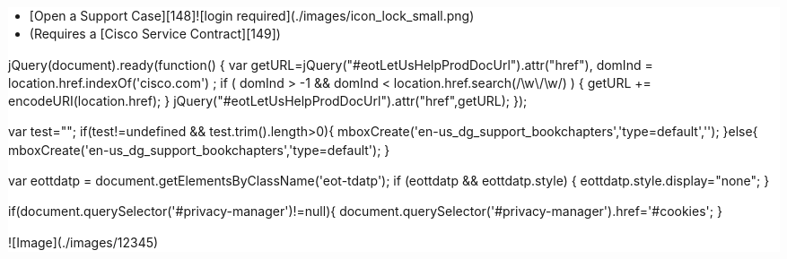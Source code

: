 -   [Open a Support Case][148]!\[login required\](./images/icon\_lock\_small.png)
-   (Requires a [Cisco Service Contract][149])

jQuery(document).ready(function() { var getURL=jQuery("#eotLetUsHelpProdDocUrl").attr("href"), domInd = location.href.indexOf('cisco.com') ; if ( domInd > -1 && domInd < location.href.search(/\\w\\/\\w/) ) { getURL += encodeURI(location.href); } jQuery("#eotLetUsHelpProdDocUrl").attr("href",getURL); });

var test=""; if(test!=undefined && test.trim().length>0){ mboxCreate('en-us\_dg\_support\_bookchapters','type=default',''); }else{ mboxCreate('en-us\_dg\_support\_bookchapters','type=default'); }

var eottdatp = document.getElementsByClassName('eot-tdatp'); if (eottdatp && eottdatp.style) { eottdatp.style.display="none"; }

if(document.querySelector('#privacy-manager')!=null){ document.querySelector('#privacy-manager').href='#cookies'; }

!\[Image\](./images/12345)

[1]: #fw-content
[2]: #
[3]: #fw-footer-v2
[4]: /c/en/us/index.html
[5]: /c/en/us/products/index.html
[6]: //www.cisco.com/c/en/us/solutions/index.html
[7]: /c/en/us/support/index.html
[8]: /c/en/us/training-events.html
[9]: //www.cisco.com/c/en/us/about/sitemap.html
[10]: /c/en/us/buy.html
[11]: /c/en/us/partners.html
[12]: /c/en/us/partners/partner-with-cisco.html?ccid=cc000864&dtid=odiprc001129
[13]: /c/en/us/partners/support-help.html
[14]: /c/en/us/partners/tools.html
[15]: //locatr.cloudapps.cisco.com/WWChannels/LOCATR/openBasicSearch.do
[16]: /c/en/us/partners/connect-with-a-partner.html
[17]: //partnersuccess.cisco.com/becomeapartner
[18]: #
[19]: /c/en/us/index.html
[20]: /c/en/us/support/index.html
[21]: /c/en/us/support/all-products.html
[22]: /c/en/us/support/switches/index.html
[23]: /c/en/us/support/switches/nexus-9000-series-switches/series.html
[24]: /c/en/us/support/switches/nexus-9000-series-switches/products-installation-and-configuration-guides-list.html
[25]: https://www.cisco.com/c/en/us/about/social-justice/inclusive-language-policy.html
[26]: /c/en/us/td/docs/dcn/nx-os/nexus9000/103x/configuration/vxlan/cisco-nexus-9000-series-nx-os-vxlan-configuration-guide-release-103x/m_n9k_software_preface.html
[27]: /c/en/us/td/docs/dcn/nx-os/nexus9000/103x/configuration/vxlan/cisco-nexus-9000-series-nx-os-vxlan-configuration-guide-release-103x/m-new-and-changed-information-103x.html
[28]: /c/en/us/td/docs/dcn/nx-os/nexus9000/103x/configuration/vxlan/cisco-nexus-9000-series-nx-os-vxlan-configuration-guide-release-103x/m_overview.html
[29]: /c/en/us/td/docs/dcn/nx-os/nexus9000/103x/configuration/vxlan/cisco-nexus-9000-series-nx-os-vxlan-configuration-guide-release-103x/m_configuring_vxlan_93x.html
[30]: /c/en/us/td/docs/dcn/nx-os/nexus9000/103x/configuration/vxlan/cisco-nexus-9000-series-nx-os-vxlan-configuration-guide-release-103x/m_configuring_the_underlay.html
[31]: /c/en/us/td/docs/dcn/nx-os/nexus9000/103x/configuration/vxlan/cisco-nexus-9000-series-nx-os-vxlan-configuration-guide-release-103x/m_configuring_vxlan_bgp_evpn.html
[32]: /c/en/us/td/docs/dcn/nx-os/nexus9000/103x/configuration/vxlan/cisco-nexus-9000-series-nx-os-vxlan-configuration-guide-release-103x/m-default-gateway-coexistence-of-hsrp-and-vxlan-evpn.html
[33]: /c/en/us/td/docs/dcn/nx-os/nexus9000/103x/configuration/vxlan/cisco-nexus-9000-series-nx-os-vxlan-configuration-guide-release-103x/m_configuring_vxlan_with_ipv6_in_the_underlay_vxlanv6.html
[34]: /c/en/us/td/docs/dcn/nx-os/nexus9000/103x/configuration/vxlan/cisco-nexus-9000-series-nx-os-vxlan-configuration-guide-release-103x/m_configuring_external_vrf_connectivity_and_route_leaking_93x.html
[35]: /c/en/us/td/docs/dcn/nx-os/nexus9000/103x/configuration/vxlan/cisco-nexus-9000-series-nx-os-vxlan-configuration-guide-release-103x/m_configuring_bgp_evpn_filtering.html
[36]: /c/en/us/td/docs/dcn/nx-os/nexus9000/103x/configuration/vxlan/cisco-nexus-9000-series-nx-os-vxlan-configuration-guide-release-103x/m-evpn-hybrid-irb-mode.html
[37]: /c/en/us/td/docs/dcn/nx-os/nexus9000/103x/configuration/vxlan/cisco-nexus-9000-series-nx-os-vxlan-configuration-guide-release-103x/m-evpn-distributed-nat-.html
[38]: /c/en/us/td/docs/dcn/nx-os/nexus9000/103x/configuration/vxlan/cisco-nexus-9000-series-nx-os-vxlan-configuration-guide-release-103x/m_configuring_vxlan_oam.html
[39]: /c/en/us/td/docs/dcn/nx-os/nexus9000/103x/configuration/vxlan/cisco-nexus-9000-series-nx-os-vxlan-configuration-guide-release-103x/m_configuring_vpc_multihoming.html
[40]: /c/en/us/td/docs/dcn/nx-os/nexus9000/103x/configuration/vxlan/cisco-nexus-9000-series-nx-os-vxlan-configuration-guide-release-103x/m-interoperability-with-mvpn-multi-homing-using-esi.html
[41]: /c/en/us/td/docs/dcn/nx-os/nexus9000/103x/configuration/vxlan/cisco-nexus-9000-series-nx-os-vxlan-configuration-guide-release-103x/m_configuring_multisite_93x.html
[42]: /c/en/us/td/docs/dcn/nx-os/nexus9000/103x/configuration/vxlan/cisco-nexus-9000-series-nx-os-vxlan-configuration-guide-release-103x/m_configuring_tenant_routed_multicast_93x.html
[43]: /c/en/us/td/docs/dcn/nx-os/nexus9000/103x/configuration/vxlan/cisco-nexus-9000-series-nx-os-vxlan-configuration-guide-release-103x/m_configuring_cross_connect_93x.html
[44]: /c/en/us/td/docs/dcn/nx-os/nexus9000/103x/configuration/vxlan/cisco-nexus-9000-series-nx-os-vxlan-configuration-guide-release-103x/m_configuring_port_vlan_mapping_93x.html
[45]: /c/en/us/td/docs/dcn/nx-os/nexus9000/103x/configuration/vxlan/cisco-nexus-9000-series-nx-os-vxlan-configuration-guide-release-103x/m_configuring_igmp_snooping.html
[46]: /c/en/us/td/docs/dcn/nx-os/nexus9000/103x/configuration/vxlan/cisco-nexus-9000-series-nx-os-vxlan-configuration-guide-release-103x/m_configuring_private_vlans_93x.html
[47]: /c/en/us/td/docs/dcn/nx-os/nexus9000/103x/configuration/vxlan/cisco-nexus-9000-series-nx-os-vxlan-configuration-guide-release-103x/m_configuring_acl.html
[48]: /c/en/us/td/docs/dcn/nx-os/nexus9000/103x/configuration/vxlan/cisco-nexus-9000-series-nx-os-vxlan-configuration-guide-release-103x/m-configuring-cloudsec.html
